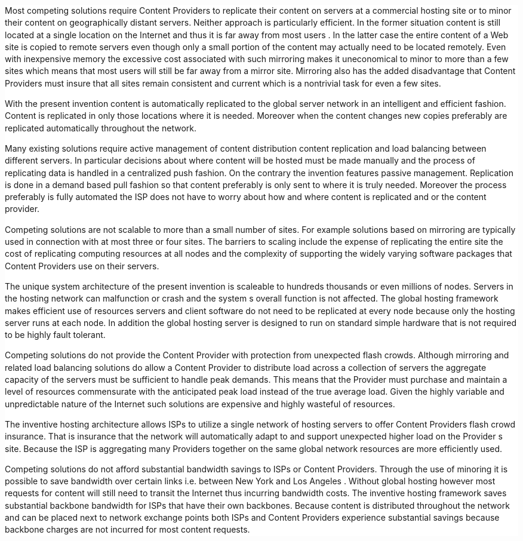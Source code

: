 Most competing solutions require Content Providers to replicate their content on servers at a commercial hosting site or to minor their content on geographically distant servers. Neither approach is particularly efficient. In the former situation content is still located at a single location on the Internet and thus it is far away from most users . In the latter case the entire content of a Web site is copied to remote servers even though only a small portion of the content may actually need to be located remotely. Even with inexpensive memory the excessive cost associated with such mirroring makes it uneconomical to minor to more than a few sites which means that most users will still be far away from a mirror site. Mirroring also has the added disadvantage that Content Providers must insure that all sites remain consistent and current which is a nontrivial task for even a few sites.

With the present invention content is automatically replicated to the global server network in an intelligent and efficient fashion. Content is replicated in only those locations where it is needed. Moreover when the content changes new copies preferably are replicated automatically throughout the network.

Many existing solutions require active management of content distribution content replication and load balancing between different servers. In particular decisions about where content will be hosted must be made manually and the process of replicating data is handled in a centralized push fashion. On the contrary the invention features passive management. Replication is done in a demand based pull fashion so that content preferably is only sent to where it is truly needed. Moreover the process preferably is fully automated the ISP does not have to worry about how and where content is replicated and or the content provider.

Competing solutions are not scalable to more than a small number of sites. For example solutions based on mirroring are typically used in connection with at most three or four sites. The barriers to scaling include the expense of replicating the entire site the cost of replicating computing resources at all nodes and the complexity of supporting the widely varying software packages that Content Providers use on their servers.

The unique system architecture of the present invention is scaleable to hundreds thousands or even millions of nodes. Servers in the hosting network can malfunction or crash and the system s overall function is not affected. The global hosting framework makes efficient use of resources servers and client software do not need to be replicated at every node because only the hosting server runs at each node. In addition the global hosting server is designed to run on standard simple hardware that is not required to be highly fault tolerant.

Competing solutions do not provide the Content Provider with protection from unexpected flash crowds. Although mirroring and related load balancing solutions do allow a Content Provider to distribute load across a collection of servers the aggregate capacity of the servers must be sufficient to handle peak demands. This means that the Provider must purchase and maintain a level of resources commensurate with the anticipated peak load instead of the true average load. Given the highly variable and unpredictable nature of the Internet such solutions are expensive and highly wasteful of resources.

The inventive hosting architecture allows ISPs to utilize a single network of hosting servers to offer Content Providers flash crowd insurance. That is insurance that the network will automatically adapt to and support unexpected higher load on the Provider s site. Because the ISP is aggregating many Providers together on the same global network resources are more efficiently used.

Competing solutions do not afford substantial bandwidth savings to ISPs or Content Providers. Through the use of minoring it is possible to save bandwidth over certain links i.e. between New York and Los Angeles . Without global hosting however most requests for content will still need to transit the Internet thus incurring bandwidth costs. The inventive hosting framework saves substantial backbone bandwidth for ISPs that have their own backbones. Because content is distributed throughout the network and can be placed next to network exchange points both ISPs and Content Providers experience substantial savings because backbone charges are not incurred for most content requests.
